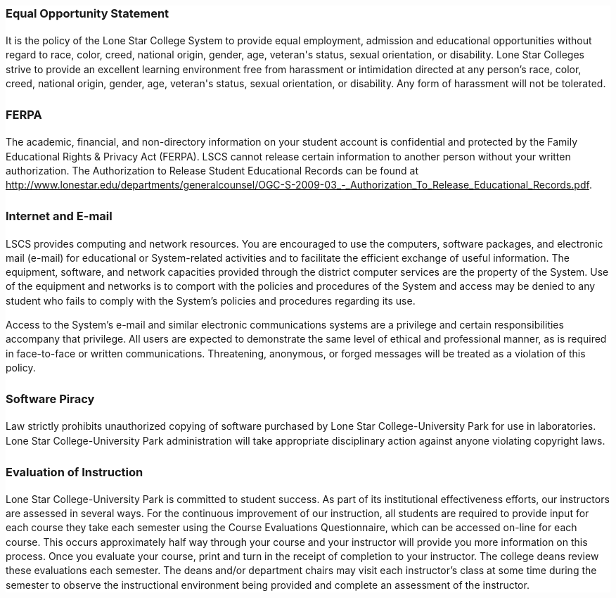 ### Equal Opportunity Statement
It is the policy of the Lone Star College System to provide equal employment, admission and educational opportunities without regard to race, color, creed, national origin, gender, age, veteran's status, sexual orientation, or disability.  Lone Star Colleges strive to provide an excellent learning environment free from harassment or intimidation directed at any person’s race, color, creed, national origin, gender, age, veteran's status, sexual orientation, or disability.  Any form of harassment will not be tolerated.

### FERPA
The academic, financial, and non-directory information on your student account is confidential and protected by the Family Educational Rights & Privacy Act (FERPA).  LSCS cannot release certain information to another person without your written authorization.  The Authorization to Release Student Educational Records can be found at <a href="http://www.lonestar.edu/departments/generalcounsel/OGC-S-2009-03_-_Authorization_To_Release_Educational_Records.pdf" target="_blank">http://www.lonestar.edu/departments/generalcounsel/OGC-S-2009-03_-_Authorization_To_Release_Educational_Records.pdf</a>.

### Internet and E-mail
LSCS provides computing and network resources.  You are encouraged to use the computers, software packages, and electronic mail (e-mail) for educational or System-related activities and to facilitate the efficient exchange of useful information.  The equipment, software, and network capacities provided through the district computer services are the property of the System.  Use of the equipment and networks is to comport with the policies and procedures of the System and access may be denied to any student who fails to comply with the System’s policies and procedures regarding its use.

Access to the System’s e-mail and similar electronic communications systems are a privilege and certain responsibilities accompany that privilege.  All users are expected to demonstrate the same level of ethical and professional manner, as is required in face-to-face or written communications.  Threatening, anonymous, or forged messages will be treated as a violation of this policy.

### Software Piracy
Law strictly prohibits unauthorized copying of software purchased by Lone Star College-University Park for use in laboratories.  Lone Star College-University Park administration will take appropriate disciplinary action against anyone violating copyright laws.

### Evaluation of Instruction
Lone Star College-University Park is committed to student success.  As part of its institutional effectiveness efforts, our instructors are assessed in several ways.  For the continuous improvement of our instruction, all students are required to provide input for each course they take each semester using the Course Evaluations Questionnaire, which can be accessed on-line for each course.  This occurs approximately half way through your course and your instructor will provide you more information on this process.  Once you evaluate your course, print and turn in the receipt of completion to your instructor.  The college deans review these evaluations each semester.  The deans and/or department chairs may visit each instructor’s class at some time during the semester to observe the instructional environment being provided and complete an assessment of the instructor. 